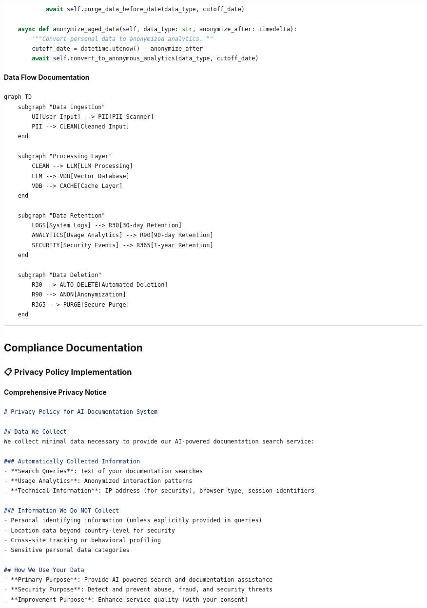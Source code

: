 ```python
            await self.purge_data_before_date(data_type, cutoff_date)
            
    async def anonymize_aged_data(self, data_type: str, anonymize_after: timedelta):
        """Convert personal data to anonymized analytics."""
        cutoff_date = datetime.utcnow() - anonymize_after
        await self.convert_to_anonymous_analytics(data_type, cutoff_date)
```

#### Data Flow Documentation
```mermaid
graph TD
    subgraph "Data Ingestion"
        UI[User Input] --> PII[PII Scanner]
        PII --> CLEAN[Cleaned Input]
    end
    
    subgraph "Processing Layer"
        CLEAN --> LLM[LLM Processing]
        LLM --> VDB[Vector Database]
        VDB --> CACHE[Cache Layer]
    end
    
    subgraph "Data Retention"
        LOGS[System Logs] --> R30[30-day Retention]
        ANALYTICS[Usage Analytics] --> R90[90-day Retention]
        SECURITY[Security Events] --> R365[1-year Retention]
    end
    
    subgraph "Data Deletion"
        R30 --> AUTO_DELETE[Automated Deletion]
        R90 --> ANON[Anonymization]
        R365 --> PURGE[Secure Purge]
    end
```

---

## Compliance Documentation

### 📋 Privacy Policy Implementation

#### Comprehensive Privacy Notice
```markdown
# Privacy Policy for AI Documentation System

## Data We Collect
We collect minimal data necessary to provide our AI-powered documentation search service:

### Automatically Collected Information
- **Search Queries**: Text of your documentation searches
- **Usage Analytics**: Anonymized interaction patterns
- **Technical Information**: IP address (for security), browser type, session identifiers

### Information We Do NOT Collect
- Personal identifying information (unless explicitly provided in queries)
- Location data beyond country-level for security
- Cross-site tracking or behavioral profiling
- Sensitive personal data categories

## How We Use Your Data
- **Primary Purpose**: Provide AI-powered search and documentation assistance
- **Security Purpose**: Detect and prevent abuse, fraud, and security threats
- **Improvement Purpose**: Enhance service quality (with your consent)
```